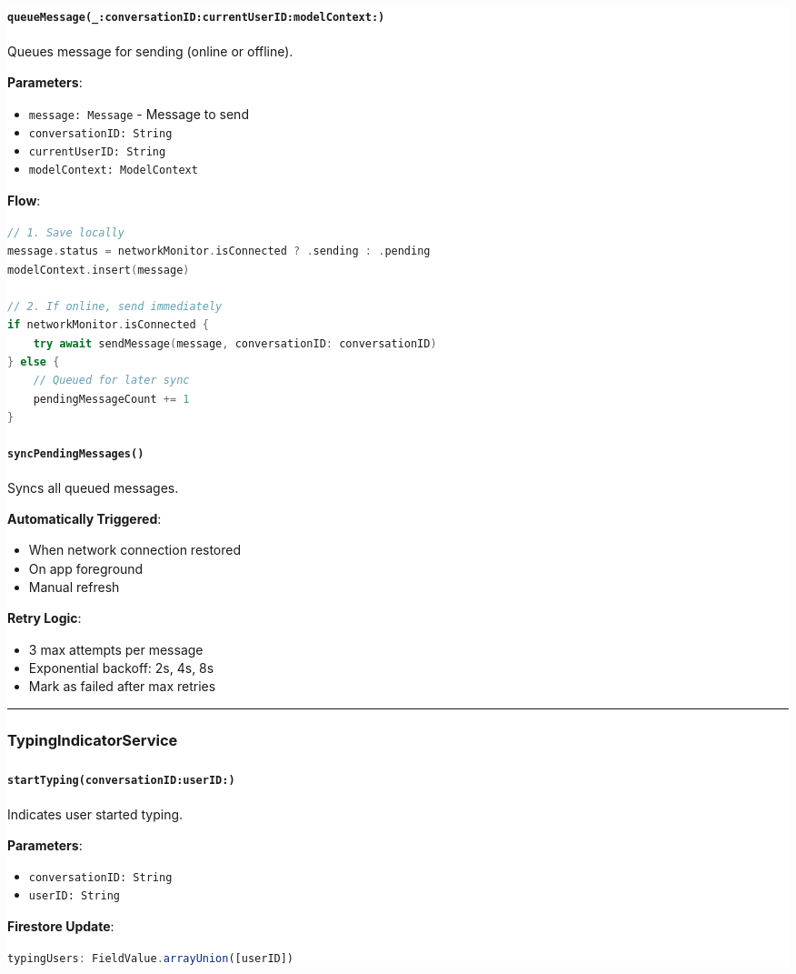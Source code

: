 #### `queueMessage(_:conversationID:currentUserID:modelContext:)`

Queues message for sending (online or offline).

**Parameters**:
- `message: Message` - Message to send
- `conversationID: String`
- `currentUserID: String`
- `modelContext: ModelContext`

**Flow**:
```swift
// 1. Save locally
message.status = networkMonitor.isConnected ? .sending : .pending
modelContext.insert(message)

// 2. If online, send immediately
if networkMonitor.isConnected {
    try await sendMessage(message, conversationID: conversationID)
} else {
    // Queued for later sync
    pendingMessageCount += 1
}
```

#### `syncPendingMessages()`

Syncs all queued messages.

**Automatically Triggered**:
- When network connection restored
- On app foreground
- Manual refresh

**Retry Logic**:
- 3 max attempts per message
- Exponential backoff: 2s, 4s, 8s
- Mark as failed after max retries

---

### TypingIndicatorService

#### `startTyping(conversationID:userID:)`

Indicates user started typing.

**Parameters**:
- `conversationID: String`
- `userID: String`

**Firestore Update**:
```javascript
typingUsers: FieldValue.arrayUnion([userID])
```
